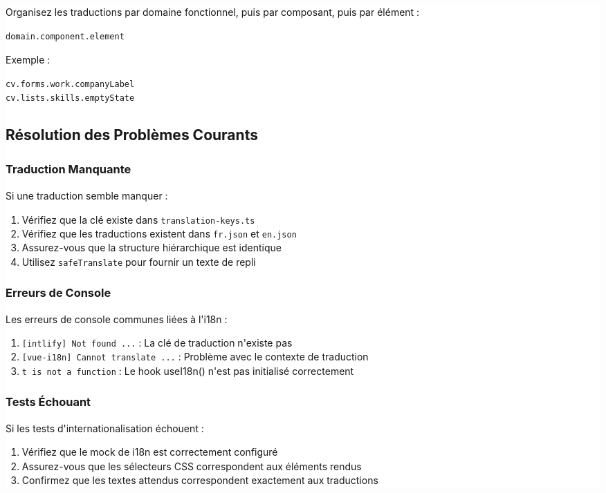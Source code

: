 Organisez les traductions par domaine fonctionnel, puis par composant, puis par élément :

```
domain.component.element
```

Exemple :

```
cv.forms.work.companyLabel
cv.lists.skills.emptyState
```

## Résolution des Problèmes Courants

### Traduction Manquante

Si une traduction semble manquer :

1. Vérifiez que la clé existe dans `translation-keys.ts`
2. Vérifiez que les traductions existent dans `fr.json` et `en.json`
3. Assurez-vous que la structure hiérarchique est identique
4. Utilisez `safeTranslate` pour fournir un texte de repli

### Erreurs de Console

Les erreurs de console communes liées à l'i18n :

1. `[intlify] Not found ...` : La clé de traduction n'existe pas
2. `[vue-i18n] Cannot translate ...` : Problème avec le contexte de traduction
3. `t is not a function` : Le hook useI18n() n'est pas initialisé correctement

### Tests Échouant

Si les tests d'internationalisation échouent :

1. Vérifiez que le mock de i18n est correctement configuré
2. Assurez-vous que les sélecteurs CSS correspondent aux éléments rendus
3. Confirmez que les textes attendus correspondent exactement aux traductions
